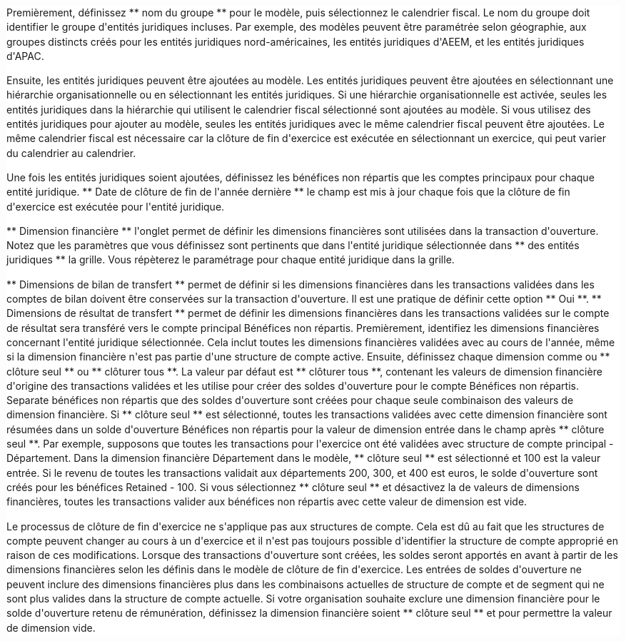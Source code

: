 Premièrement, définissez ** nom du groupe ** pour le modèle, puis sélectionnez le calendrier fiscal. Le nom du groupe doit identifier le groupe d'entités juridiques incluses.  Par exemple, des modèles peuvent être paramétrée selon géographie, aux groupes distincts créés pour les entités juridiques nord-américaines, les entités juridiques d'AEEM, et les entités juridiques d'APAC. 

Ensuite, les entités juridiques peuvent être ajoutées au modèle. Les entités juridiques peuvent être ajoutées en sélectionnant une hiérarchie organisationnelle ou en sélectionnant les entités juridiques. Si une hiérarchie organisationnelle est activée, seules les entités juridiques dans la hiérarchie qui utilisent le calendrier fiscal sélectionné sont ajoutées au modèle. Si vous utilisez des entités juridiques pour ajouter au modèle, seules les entités juridiques avec le même calendrier fiscal peuvent être ajoutées. Le même calendrier fiscal est nécessaire car la clôture de fin d'exercice est exécutée en sélectionnant un exercice, qui peut varier du calendrier au calendrier. 

Une fois les entités juridiques soient ajoutées, définissez les bénéfices non répartis que les comptes principaux pour chaque entité juridique. ** Date de clôture de fin de l'année dernière ** le champ est mis à jour chaque fois que la clôture de fin d'exercice est exécutée pour l'entité juridique. 

** Dimension financière ** l'onglet permet de définir les dimensions financières sont utilisées dans la transaction d'ouverture. Notez que les paramètres que vous définissez sont pertinents que dans l'entité juridique sélectionnée dans ** des entités juridiques ** la grille. Vous répèterez le paramétrage pour chaque entité juridique dans la grille. 

** Dimensions de bilan de transfert ** permet de définir si les dimensions financières dans les transactions validées dans les comptes de bilan doivent être conservées sur la transaction d'ouverture. Il est une pratique de définir cette option ** Oui **. ** Dimensions de résultat de transfert ** permet de définir les dimensions financières dans les transactions validées sur le compte de résultat sera transféré vers le compte principal Bénéfices non répartis. Premièrement, identifiez les dimensions financières concernant l'entité juridique sélectionnée. Cela inclut toutes les dimensions financières validées avec au cours de l'année, même si la dimension financière n'est pas partie d'une structure de compte active. Ensuite, définissez chaque dimension comme ou ** clôture seul ** ou ** clôturer tous **.  La valeur par défaut est ** clôturer tous **, contenant les valeurs de dimension financière d'origine des transactions validées et les utilise pour créer des soldes d'ouverture pour le compte Bénéfices non répartis. Separate bénéfices non répartis que des soldes d'ouverture sont créées pour chaque seule combinaison des valeurs de dimension financière. Si ** clôture seul ** est sélectionné, toutes les transactions validées avec cette dimension financière sont résumées dans un solde d'ouverture Bénéfices non répartis pour la valeur de dimension entrée dans le champ après ** clôture seul **. Par exemple, supposons que toutes les transactions pour l'exercice ont été validées avec structure de compte principal - Département. Dans la dimension financière Département dans le modèle, ** clôture seul ** est sélectionné et 100 est la valeur entrée. Si le revenu de toutes les transactions validait aux départements 200, 300, et 400 est euros, le solde d'ouverture sont créés pour les bénéfices Retained - 100. Si vous sélectionnez ** clôture seul ** et désactivez la de valeurs de dimensions financières, toutes les transactions valider aux bénéfices non répartis avec cette valeur de dimension est vide. 

Le processus de clôture de fin d'exercice ne s'applique pas aux structures de compte. Cela est dû au fait que les structures de compte peuvent changer au cours à un d'exercice et il n'est pas toujours possible d'identifier la structure de compte approprié en raison de ces modifications.  Lorsque des transactions d'ouverture sont créées, les soldes seront apportés en avant à partir de les dimensions financières selon les définis dans le modèle de clôture de fin d'exercice. Les entrées de soldes d'ouverture ne peuvent inclure des dimensions financières plus dans les combinaisons actuelles de structure de compte et de segment qui ne sont plus valides dans la structure de compte actuelle. Si votre organisation souhaite exclure une dimension financière pour le solde d'ouverture retenu de rémunération, définissez la dimension financière soient ** clôture seul ** et pour permettre la valeur de dimension vide.
